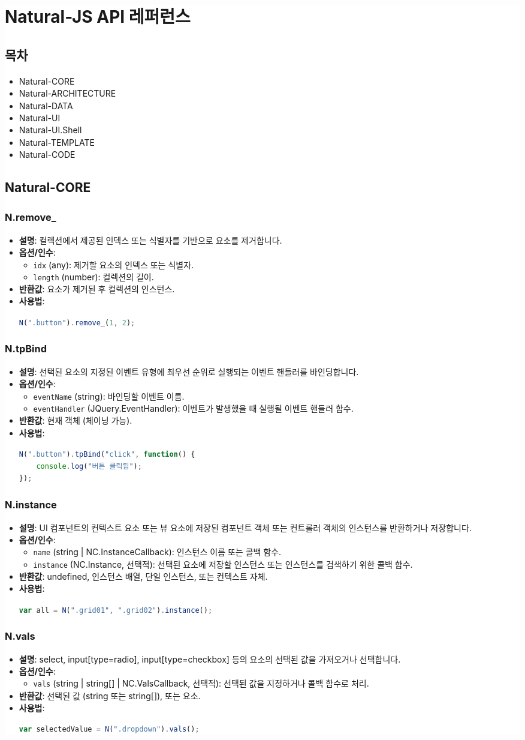 # Natural-JS API 레퍼런스

## 목차
- Natural-CORE
- Natural-ARCHITECTURE
- Natural-DATA
- Natural-UI
- Natural-UI.Shell
- Natural-TEMPLATE
- Natural-CODE

## Natural-CORE

### N.remove_
- **설명**: 컬렉션에서 제공된 인덱스 또는 식별자를 기반으로 요소를 제거합니다.
- **옵션/인수**:
  - `idx` (any): 제거할 요소의 인덱스 또는 식별자.
  - `length` (number): 컬렉션의 길이.
- **반환값**: 요소가 제거된 후 컬렉션의 인스턴스.
- **사용법**:
  ```javascript
  N(".button").remove_(1, 2);
  ```

### N.tpBind
- **설명**: 선택된 요소의 지정된 이벤트 유형에 최우선 순위로 실행되는 이벤트 핸들러를 바인딩합니다.
- **옵션/인수**:
  - `eventName` (string): 바인딩할 이벤트 이름.
  - `eventHandler` (JQuery.EventHandler): 이벤트가 발생했을 때 실행될 이벤트 핸들러 함수.
- **반환값**: 현재 객체 (체이닝 가능).
- **사용법**:
  ```javascript
  N(".button").tpBind("click", function() {
      console.log("버튼 클릭됨");
  });
  ```

### N.instance
- **설명**: UI 컴포넌트의 컨텍스트 요소 또는 뷰 요소에 저장된 컴포넌트 객체 또는 컨트롤러 객체의 인스턴스를 반환하거나 저장합니다.
- **옵션/인수**:
  - `name` (string | NC.InstanceCallback): 인스턴스 이름 또는 콜백 함수.
  - `instance` (NC.Instance, 선택적): 선택된 요소에 저장할 인스턴스 또는 인스턴스를 검색하기 위한 콜백 함수.
- **반환값**: undefined, 인스턴스 배열, 단일 인스턴스, 또는 컨텍스트 자체.
- **사용법**:
  ```javascript
  var all = N(".grid01", ".grid02").instance();
  ```

### N.vals
- **설명**: select, input[type=radio], input[type=checkbox] 등의 요소의 선택된 값을 가져오거나 선택합니다.
- **옵션/인수**:
  - `vals` (string | string[] | NC.ValsCallback, 선택적): 선택된 값을 지정하거나 콜백 함수로 처리.
- **반환값**: 선택된 값 (string 또는 string[]), 또는 요소.
- **사용법**:
  ```javascript
  var selectedValue = N(".dropdown").vals();
  ```
